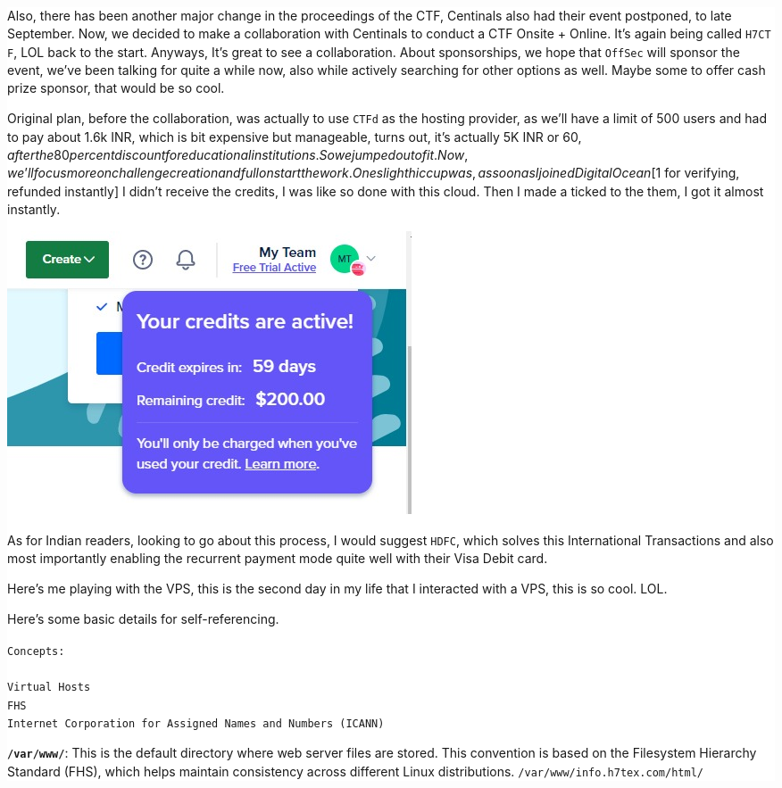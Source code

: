 Also, there has been another major change in the proceedings of the CTF, Centinals also had their event postponed, to late September. Now, we decided to make a collaboration with Centinals to conduct a CTF Onsite + Online. It’s again being called `H7CTF`, LOL back to the start. Anyways, It’s great to see a collaboration. About sponsorships, we hope that `OffSec` will sponsor the event, we’ve been talking for quite a while now, also while actively searching for other options as well. Maybe some to offer cash prize sponsor, that would be so cool. 

Original plan, before the collaboration, was actually to use `CTFd` as the hosting provider, as we’ll have a limit of 500 users and had to pay about 1.6k INR, which is bit expensive but manageable, turns out, it’s actually 5K INR or $60, after the 80 percent discount for educational institutions. So we jumped out of it. Now, we’ll focus more on challenge creation and full on start the work. One slight hiccup was, as soon as I joined DigitalOcean [$1 for verifying, refunded instantly] I didn’t receive the credits, I was like so done with this cloud. Then I made a ticked to the them, I got it almost instantly.

![15](./15.png)

As for Indian readers, looking to go about this process, I would suggest `HDFC`, which solves this International Transactions and also most importantly enabling the recurrent payment mode quite well with their Visa Debit card. 

Here’s me playing with the VPS, this is the second day in my life that I interacted with a VPS, this is so cool. LOL.

Here’s some basic details for self-referencing.

```
Concepts:

Virtual Hosts
FHS
Internet Corporation for Assigned Names and Numbers (ICANN)

```

**`/var/www/`**: This is the default directory where web server files are stored. This convention is based on the Filesystem Hierarchy Standard (FHS), which helps maintain consistency across different Linux distributions.
`/var/www/info.h7tex.com/html/`
